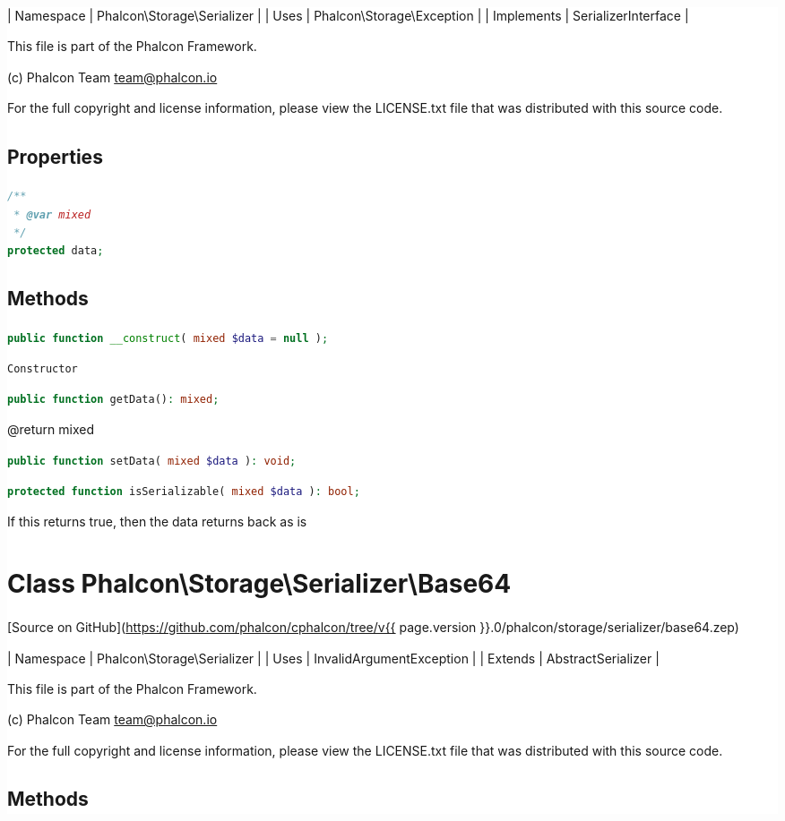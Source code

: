 | Namespace | Phalcon\Storage\Serializer | | Uses | Phalcon\Storage\Exception | | Implements | SerializerInterface |

This file is part of the Phalcon Framework.

(c) Phalcon Team <team@phalcon.io>

For the full copyright and license information, please view the LICENSE.txt file that was distributed with this source code.

## Properties

```php
/**
 * @var mixed
 */
protected data;

```

## Methods

```php
public function __construct( mixed $data = null );
```

    Constructor
    

```php
public function getData(): mixed;
```

@return mixed

```php
public function setData( mixed $data ): void;
```

```php
protected function isSerializable( mixed $data ): bool;
```

If this returns true, then the data returns back as is

<h1 id="storage-serializer-base64">Class Phalcon\Storage\Serializer\Base64</h1>

[Source on GitHub](https://github.com/phalcon/cphalcon/tree/v{{ page.version }}.0/phalcon/storage/serializer/base64.zep)

| Namespace | Phalcon\Storage\Serializer | | Uses | InvalidArgumentException | | Extends | AbstractSerializer |

This file is part of the Phalcon Framework.

(c) Phalcon Team <team@phalcon.io>

For the full copyright and license information, please view the LICENSE.txt file that was distributed with this source code.

## Methods
